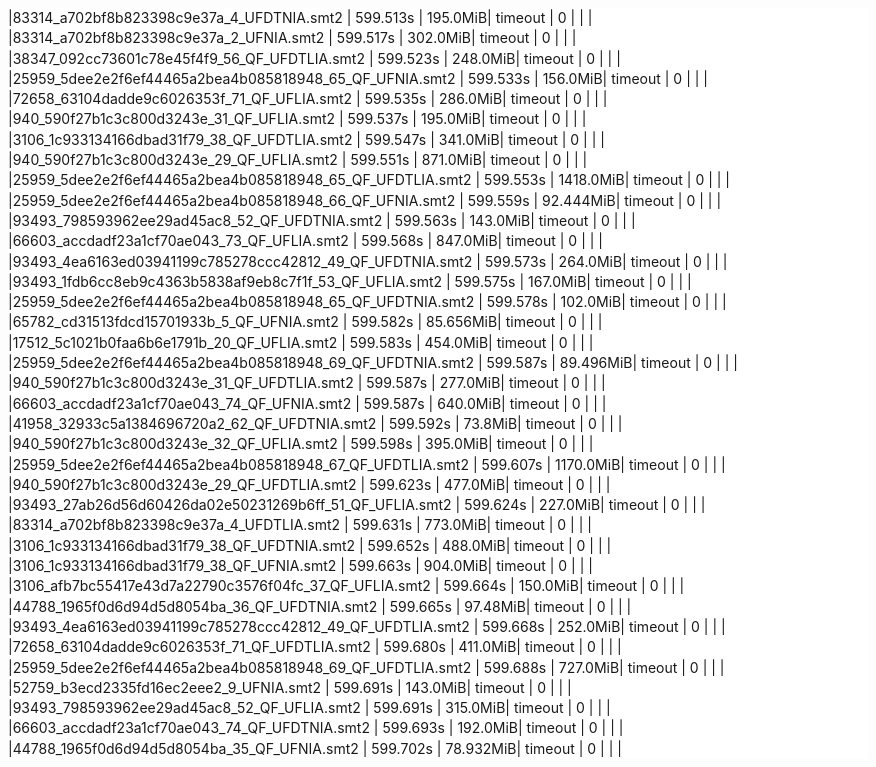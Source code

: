 |83314_a702bf8b823398c9e37a_4_UFDTNIA.smt2                    |  599.513s | 195.0MiB| timeout | 0 |  |  |
|83314_a702bf8b823398c9e37a_2_UFNIA.smt2                      |  599.517s | 302.0MiB| timeout | 0 |  |  |
|38347_092cc73601c78e45f4f9_56_QF_UFDTLIA.smt2                |  599.523s | 248.0MiB| timeout | 0 |  |  |
|25959_5dee2e2f6ef44465a2bea4b085818948_65_QF_UFNIA.smt2      |  599.533s | 156.0MiB| timeout | 0 |  |  |
|72658_63104dadde9c6026353f_71_QF_UFLIA.smt2                  |  599.535s | 286.0MiB| timeout | 0 |  |  |
|940_590f27b1c3c800d3243e_31_QF_UFLIA.smt2                    |  599.537s | 195.0MiB| timeout | 0 |  |  |
|3106_1c933134166dbad31f79_38_QF_UFDTLIA.smt2                 |  599.547s | 341.0MiB| timeout | 0 |  |  |
|940_590f27b1c3c800d3243e_29_QF_UFLIA.smt2                    |  599.551s | 871.0MiB| timeout | 0 |  |  |
|25959_5dee2e2f6ef44465a2bea4b085818948_65_QF_UFDTLIA.smt2    |  599.553s | 1418.0MiB| timeout | 0 |  |  |
|25959_5dee2e2f6ef44465a2bea4b085818948_66_QF_UFNIA.smt2      |  599.559s | 92.444MiB| timeout | 0 |  |  |
|93493_798593962ee29ad45ac8_52_QF_UFDTNIA.smt2                |  599.563s | 143.0MiB| timeout | 0 |  |  |
|66603_accdadf23a1cf70ae043_73_QF_UFLIA.smt2                  |  599.568s | 847.0MiB| timeout | 0 |  |  |
|93493_4ea6163ed03941199c785278ccc42812_49_QF_UFDTNIA.smt2    |  599.573s | 264.0MiB| timeout | 0 |  |  |
|93493_1fdb6cc8eb9c4363b5838af9eb8c7f1f_53_QF_UFLIA.smt2      |  599.575s | 167.0MiB| timeout | 0 |  |  |
|25959_5dee2e2f6ef44465a2bea4b085818948_65_QF_UFDTNIA.smt2    |  599.578s | 102.0MiB| timeout | 0 |  |  |
|65782_cd31513fdcd15701933b_5_QF_UFNIA.smt2                   |  599.582s | 85.656MiB| timeout | 0 |  |  |
|17512_5c1021b0faa6b6e1791b_20_QF_UFLIA.smt2                  |  599.583s | 454.0MiB| timeout | 0 |  |  |
|25959_5dee2e2f6ef44465a2bea4b085818948_69_QF_UFDTNIA.smt2    |  599.587s | 89.496MiB| timeout | 0 |  |  |
|940_590f27b1c3c800d3243e_31_QF_UFDTLIA.smt2                  |  599.587s | 277.0MiB| timeout | 0 |  |  |
|66603_accdadf23a1cf70ae043_74_QF_UFNIA.smt2                  |  599.587s | 640.0MiB| timeout | 0 |  |  |
|41958_32933c5a1384696720a2_62_QF_UFDTNIA.smt2                |  599.592s | 73.8MiB| timeout | 0 |  |  |
|940_590f27b1c3c800d3243e_32_QF_UFLIA.smt2                    |  599.598s | 395.0MiB| timeout | 0 |  |  |
|25959_5dee2e2f6ef44465a2bea4b085818948_67_QF_UFDTLIA.smt2    |  599.607s | 1170.0MiB| timeout | 0 |  |  |
|940_590f27b1c3c800d3243e_29_QF_UFDTLIA.smt2                  |  599.623s | 477.0MiB| timeout | 0 |  |  |
|93493_27ab26d56d60426da02e50231269b6ff_51_QF_UFLIA.smt2      |  599.624s | 227.0MiB| timeout | 0 |  |  |
|83314_a702bf8b823398c9e37a_4_UFDTLIA.smt2                    |  599.631s | 773.0MiB| timeout | 0 |  |  |
|3106_1c933134166dbad31f79_38_QF_UFDTNIA.smt2                 |  599.652s | 488.0MiB| timeout | 0 |  |  |
|3106_1c933134166dbad31f79_38_QF_UFNIA.smt2                   |  599.663s | 904.0MiB| timeout | 0 |  |  |
|3106_afb7bc55417e43d7a22790c3576f04fc_37_QF_UFLIA.smt2       |  599.664s | 150.0MiB| timeout | 0 |  |  |
|44788_1965f0d6d94d5d8054ba_36_QF_UFDTNIA.smt2                |  599.665s | 97.48MiB| timeout | 0 |  |  |
|93493_4ea6163ed03941199c785278ccc42812_49_QF_UFDTLIA.smt2    |  599.668s | 252.0MiB| timeout | 0 |  |  |
|72658_63104dadde9c6026353f_71_QF_UFDTLIA.smt2                |  599.680s | 411.0MiB| timeout | 0 |  |  |
|25959_5dee2e2f6ef44465a2bea4b085818948_69_QF_UFDTLIA.smt2    |  599.688s | 727.0MiB| timeout | 0 |  |  |
|52759_b3ecd2335fd16ec2eee2_9_UFNIA.smt2                      |  599.691s | 143.0MiB| timeout | 0 |  |  |
|93493_798593962ee29ad45ac8_52_QF_UFLIA.smt2                  |  599.691s | 315.0MiB| timeout | 0 |  |  |
|66603_accdadf23a1cf70ae043_74_QF_UFDTNIA.smt2                |  599.693s | 192.0MiB| timeout | 0 |  |  |
|44788_1965f0d6d94d5d8054ba_35_QF_UFNIA.smt2                  |  599.702s | 78.932MiB| timeout | 0 |  |  |